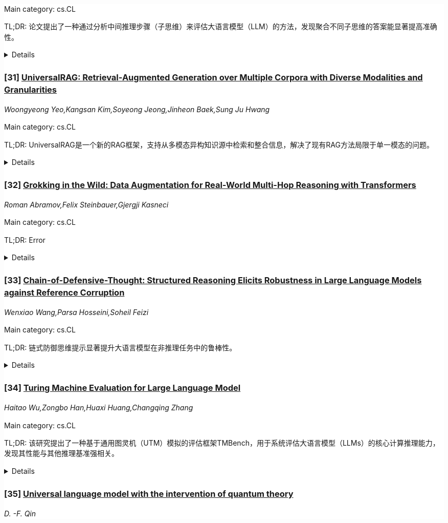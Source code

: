 Main category: cs.CL

TL;DR: 论文提出了一种通过分析中间推理步骤（子思维）来评估大语言模型（LLM）的方法，发现聚合不同子思维的答案能显著提高准确性。


<details><summary>Details</summary></details>


### [31] [UniversalRAG: Retrieval-Augmented Generation over Multiple Corpora with Diverse Modalities and Granularities](https://arxiv.org/abs/2504.20734)
*Woongyeong Yeo,Kangsan Kim,Soyeong Jeong,Jinheon Baek,Sung Ju Hwang*

Main category: cs.CL

TL;DR: UniversalRAG是一个新的RAG框架，支持从多模态异构知识源中检索和整合信息，解决了现有RAG方法局限于单一模态的问题。


<details><summary>Details</summary></details>


### [32] [Grokking in the Wild: Data Augmentation for Real-World Multi-Hop Reasoning with Transformers](https://arxiv.org/abs/2504.20752)
*Roman Abramov,Felix Steinbauer,Gjergji Kasneci*

Main category: cs.CL

TL;DR: Error


<details><summary>Details</summary></details>


### [33] [Chain-of-Defensive-Thought: Structured Reasoning Elicits Robustness in Large Language Models against Reference Corruption](https://arxiv.org/abs/2504.20769)
*Wenxiao Wang,Parsa Hosseini,Soheil Feizi*

Main category: cs.CL

TL;DR: 链式防御思维提示显著提升大语言模型在非推理任务中的鲁棒性。


<details><summary>Details</summary></details>


### [34] [Turing Machine Evaluation for Large Language Model](https://arxiv.org/abs/2504.20771)
*Haitao Wu,Zongbo Han,Huaxi Huang,Changqing Zhang*

Main category: cs.CL

TL;DR: 该研究提出了一种基于通用图灵机（UTM）模拟的评估框架TMBench，用于系统评估大语言模型（LLMs）的核心计算推理能力，发现其性能与其他推理基准强相关。


<details><summary>Details</summary></details>


### [35] [Universal language model with the intervention of quantum theory](https://arxiv.org/abs/2504.20839)
*D. -F. Qin*
